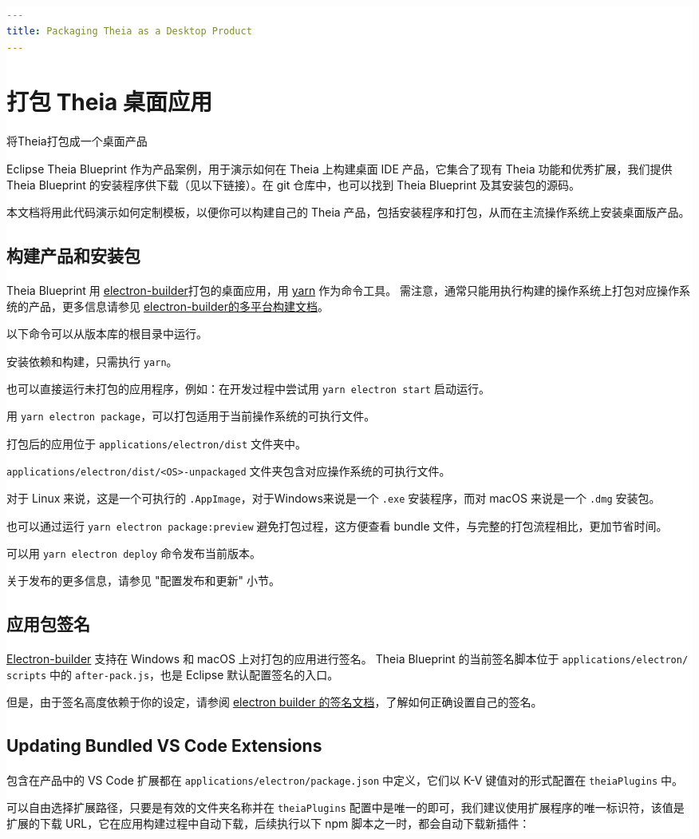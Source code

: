 ```yaml
---
title: Packaging Theia as a Desktop Product
---
```


# 打包 Theia 桌面应用

将Theia打包成一个桌面产品

Eclipse Theia Blueprint 作为产品案例，用于演示如何在 Theia 上构建桌面 IDE 产品，它集合了现有 Theia 功能和优秀扩展，我们提供 Theia Blueprint 的安装程序供下载（见以下链接）。在 git 仓库中，也可以找到 Theia Blueprint 及其安装包的源码。

本文档将用此代码演示如何定制模板，以便你可以构建自己的 Theia 产品，包括安装程序和打包，从而在主流操作系统上安装桌面版产品。

## 构建产品和安装包

Theia Blueprint 用 [electron-builder](https://www.electron.build/)打包的桌面应用，用 [yarn](https://yarnpkg.com/) 作为命令工具。
需注意，通常只能用执行构建的操作系统上打包对应操作系统的产品，更多信息请参见 [electron-builder的多平台构建文档](https://www.electron.build/multi-platform-build)。

以下命令可以从版本库的根目录中运行。

安装依赖和构建，只需执行 `yarn`。

也可以直接运行未打包的应用程序，例如：在开发过程中尝试用 `yarn electron start` 启动运行。

用 `yarn electron package`，可以打包适用于当前操作系统的可执行文件。

打包后的应用位于 `applications/electron/dist` 文件夹中。

`applications/electron/dist/<OS>-unpackaged` 文件夹包含对应操作系统的可执行文件。

对于 Linux 来说，这是一个可执行的 `.AppImage`，对于Windows来说是一个 `.exe` 安装程序，而对 macOS 来说是一个 `.dmg` 安装包。

也可以通过运行 `yarn electron package:preview` 避免打包过程，这方便查看 bundle 文件，与完整的打包流程相比，更加节省时间。

可以用 `yarn electron deploy` 命令发布当前版本。

关于发布的更多信息，请参见 "配置发布和更新" 小节。

## 应用包签名

[Electron-builder](https://www.electron.build/) 支持在 Windows 和 macOS 上对打包的应用进行签名。
Theia Blueprint 的当前签名脚本位于 `applications/electron/scripts` 中的 `after-pack.js`，也是 Eclipse 默认配置签名的入口。

但是，由于签名高度依赖于你的设定，请参阅 [electron builder 的签名文档](https://www.electron.build/code-signing)，了解如何正确设置自己的签名。

## Updating Bundled VS Code Extensions

包含在产品中的 VS Code 扩展都在 `applications/electron/package.json` 中定义，它们以 K-V 键值对的形式配置在 `theiaPlugins` 中。

可以自由选择扩展路径，只要是有效的文件夹名称并在 `theiaPlugins` 配置中是唯一的即可，我们建议使用扩展程序的唯一标识符，该值是扩展的下载 URL，它在应用构建过程中自动下载，后续执行以下 npm 脚本之一时，都会自动下载新插件：
